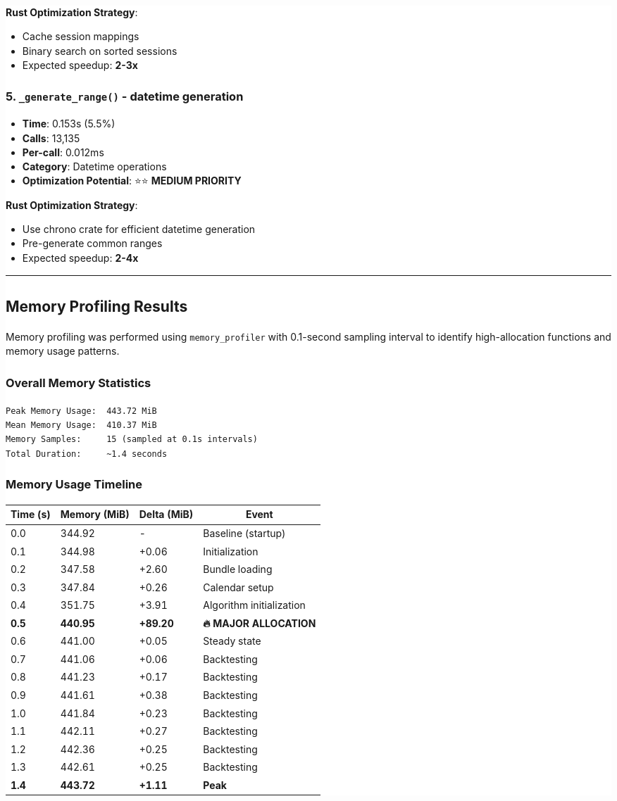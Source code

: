 **Rust Optimization Strategy**:
- Cache session mappings
- Binary search on sorted sessions
- Expected speedup: **2-3x**

### 5. `_generate_range()` - datetime generation
- **Time**: 0.153s (5.5%)
- **Calls**: 13,135
- **Per-call**: 0.012ms
- **Category**: Datetime operations
- **Optimization Potential**: ⭐⭐ **MEDIUM PRIORITY**

**Rust Optimization Strategy**:
- Use chrono crate for efficient datetime generation
- Pre-generate common ranges
- Expected speedup: **2-4x**

---

## Memory Profiling Results

Memory profiling was performed using `memory_profiler` with 0.1-second sampling interval to identify high-allocation functions and memory usage patterns.

### Overall Memory Statistics

```
Peak Memory Usage:  443.72 MiB
Mean Memory Usage:  410.37 MiB
Memory Samples:     15 (sampled at 0.1s intervals)
Total Duration:     ~1.4 seconds
```

### Memory Usage Timeline

| Time (s) | Memory (MiB) | Delta (MiB) | Event |
|----------|--------------|-------------|-------|
| 0.0 | 344.92 | - | Baseline (startup) |
| 0.1 | 344.98 | +0.06 | Initialization |
| 0.2 | 347.58 | +2.60 | Bundle loading |
| 0.3 | 347.84 | +0.26 | Calendar setup |
| 0.4 | 351.75 | +3.91 | Algorithm initialization |
| **0.5** | **440.95** | **+89.20** | **🔥 MAJOR ALLOCATION** |
| 0.6 | 441.00 | +0.05 | Steady state |
| 0.7 | 441.06 | +0.06 | Backtesting |
| 0.8 | 441.23 | +0.17 | Backtesting |
| 0.9 | 441.61 | +0.38 | Backtesting |
| 1.0 | 441.84 | +0.23 | Backtesting |
| 1.1 | 442.11 | +0.27 | Backtesting |
| 1.2 | 442.36 | +0.25 | Backtesting |
| 1.3 | 442.61 | +0.25 | Backtesting |
| **1.4** | **443.72** | **+1.11** | **Peak** |
